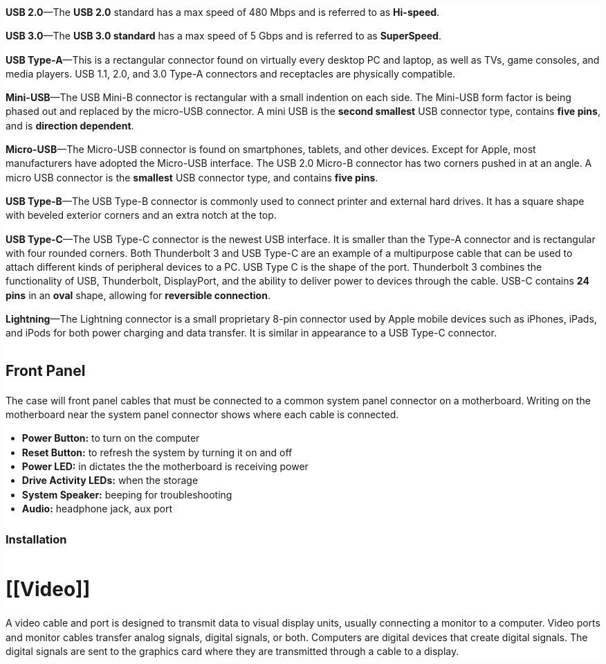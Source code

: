 **USB 2.0**—The **USB 2.0** standard has a max speed of 480 Mbps and is referred to as **Hi-speed**.

**USB 3.0**—The **USB 3.0 standard** has a max speed of 5 Gbps and is referred to as **SuperSpeed**.

**USB Type-A**—This is a rectangular connector found on virtually every desktop PC and laptop, as well as TVs, game consoles, and media players. USB 1.1, 2.0, and 3.0 Type-A connectors and receptacles are physically compatible.

**Mini-USB**—The USB Mini-B connector is rectangular with a small indention on each side. The Mini-USB form factor is being phased out and replaced by the micro-USB connector. A mini USB is the **second smallest** USB connector type, contains **five pins**, and is **direction dependent**.

**Micro-USB**—The Micro-USB connector is found on smartphones, tablets, and other devices. Except for Apple, most manufacturers have adopted the Micro-USB interface. The USB 2.0 Micro-B connector has two corners pushed in at an angle. A micro USB connector is the **smallest** USB connector type, and contains **five pins**.

**USB Type-B**—The USB Type-B connector is commonly used to connect printer and external hard drives. It has a square shape with beveled exterior corners and an extra notch at the top.

**USB Type-C**—The USB Type-C connector is the newest USB interface. It is smaller than the Type-A connector and is rectangular with four rounded corners. Both Thunderbolt 3 and USB Type-C are an example of a multipurpose cable that can be used to attach different kinds of peripheral devices to a PC. USB Type C is the shape of the port. Thunderbolt 3 combines the functionality of USB, Thunderbolt, DisplayPort, and the ability to deliver power to devices through the cable. USB-C contains **24 pins** in an **oval** shape, allowing for **reversible connection**.

**Lightning**—The Lightning connector is a small proprietary 8-pin connector used by Apple mobile devices such as iPhones, iPads, and iPods for both power charging and data transfer. It is similar in appearance to a USB Type-C connector.

## Front Panel
The case will front panel cables that must be connected to a common system panel connector on a motherboard. Writing on the motherboard near the system panel connector shows where each cable is connected.

- **Power Button:** to turn on the computer
- **Reset Button:** to refresh the system by turning it on and off
- **Power LED:** in dictates the the motherboard is receiving power
- **Drive Activity LEDs:** when the storage
- **System Speaker:** beeping for troubleshooting
- **Audio:** headphone jack, aux port

### Installation


# [[Video]]
A video cable and port is designed to transmit data to visual display units, usually connecting a monitor to a computer. Video ports and monitor cables transfer analog signals, digital signals, or both. Computers are digital devices that create digital signals. The digital signals are sent to the graphics card where they are transmitted through a cable to a display.
